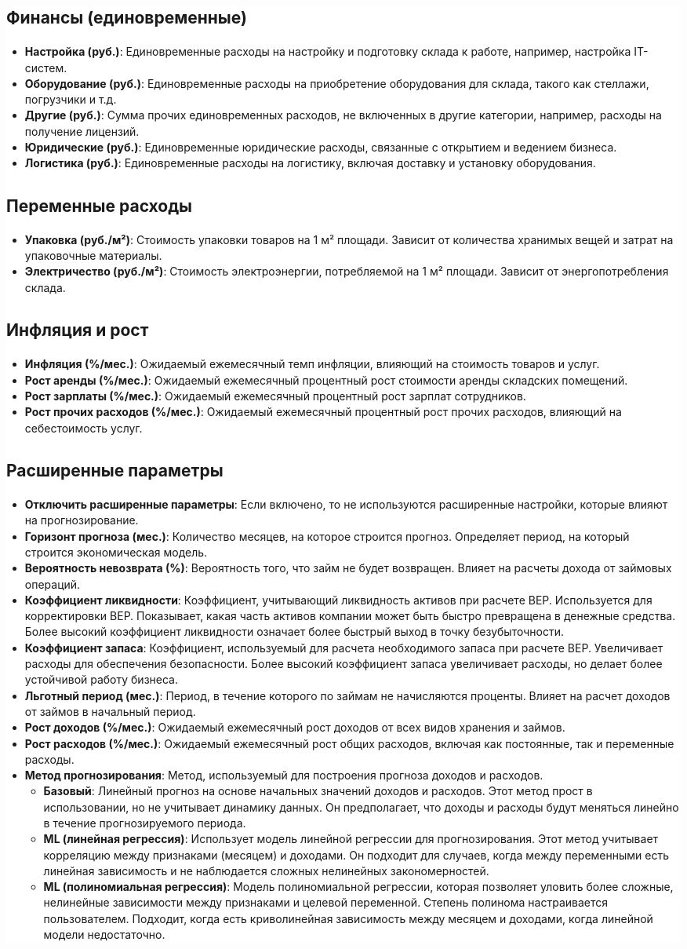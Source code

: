 ## Финансы (единовременные)

*   **Настройка (руб.)**: Единовременные расходы на настройку и подготовку склада к работе, например, настройка IT-систем.
*   **Оборудование (руб.)**: Единовременные расходы на приобретение оборудования для склада, такого как стеллажи, погрузчики и т.д.
*   **Другие (руб.)**: Сумма прочих единовременных расходов, не включенных в другие категории, например, расходы на получение лицензий.
*   **Юридические (руб.)**: Единовременные юридические расходы, связанные с открытием и ведением бизнеса.
*   **Логистика (руб.)**: Единовременные расходы на логистику, включая доставку и установку оборудования.

## Переменные расходы

*   **Упаковка (руб./м²)**: Стоимость упаковки товаров на 1 м² площади. Зависит от количества хранимых вещей и затрат на упаковочные материалы.
*   **Электричество (руб./м²)**: Стоимость электроэнергии, потребляемой на 1 м² площади. Зависит от энергопотребления склада.

## Инфляция и рост

*   **Инфляция (%/мес.)**: Ожидаемый ежемесячный темп инфляции, влияющий на стоимость товаров и услуг.
*   **Рост аренды (%/мес.)**: Ожидаемый ежемесячный процентный рост стоимости аренды складских помещений.
*   **Рост зарплаты (%/мес.)**: Ожидаемый ежемесячный процентный рост зарплат сотрудников.
*   **Рост прочих расходов (%/мес.)**: Ожидаемый ежемесячный процентный рост прочих расходов, влияющий на себестоимость услуг.

## Расширенные параметры

*   **Отключить расширенные параметры**: Если включено, то не используются расширенные настройки, которые влияют на прогнозирование.
*   **Горизонт прогноза (мес.)**: Количество месяцев, на которое строится прогноз. Определяет период, на который строится экономическая модель.
*   **Вероятность невозврата (%)**: Вероятность того, что займ не будет возвращен. Влияет на расчеты дохода от займовых операций.
*   **Коэффициент ликвидности**: Коэффициент, учитывающий ликвидность активов при расчете BEP. Используется для корректировки BEP. Показывает, какая часть активов компании может быть быстро превращена в денежные средства. Более высокий коэффициент ликвидности означает более быстрый выход в точку безубыточности.
*   **Коэффициент запаса**: Коэффициент, используемый для расчета необходимого запаса при расчете BEP. Увеличивает расходы для обеспечения безопасности. Более высокий коэффициент запаса увеличивает расходы, но делает более устойчивой работу бизнеса.
*   **Льготный период (мес.)**: Период, в течение которого по займам не начисляются проценты. Влияет на расчет доходов от займов в начальный период.
*   **Рост доходов (%/мес.)**: Ожидаемый ежемесячный рост доходов от всех видов хранения и займов.
*   **Рост расходов (%/мес.)**: Ожидаемый ежемесячный рост общих расходов, включая как постоянные, так и переменные расходы.
*   **Метод прогнозирования**: Метод, используемый для построения прогноза доходов и расходов.
    *   **Базовый**: Линейный прогноз на основе начальных значений доходов и расходов. Этот метод прост в использовании, но не учитывает динамику данных. Он предполагает, что доходы и расходы будут меняться линейно в течение прогнозируемого периода.
    *   **ML (линейная регрессия)**: Использует модель линейной регрессии для прогнозирования. Этот метод учитывает корреляцию между признаками (месяцем) и доходами. Он подходит для случаев, когда между переменными есть линейная зависимость и не наблюдается сложных нелинейных закономерностей.
    *   **ML (полиномиальная регрессия)**: Модель полиномиальной регрессии, которая позволяет уловить более сложные, нелинейные зависимости между признаками и целевой переменной. Степень полинома настраивается пользователем. Подходит, когда есть криволинейная зависимость между месяцем и доходами, когда линейной модели недостаточно.